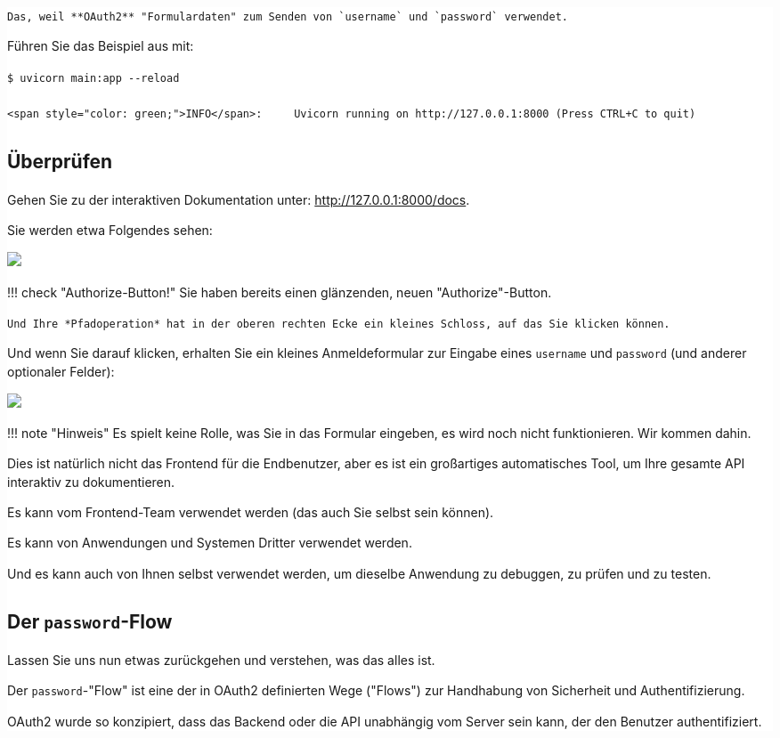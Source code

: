     Das, weil **OAuth2** "Formulardaten" zum Senden von `username` und `password` verwendet.

Führen Sie das Beispiel aus mit:

<div class="termy">

```console
$ uvicorn main:app --reload

<span style="color: green;">INFO</span>:     Uvicorn running on http://127.0.0.1:8000 (Press CTRL+C to quit)
```

</div>

## Überprüfen

Gehen Sie zu der interaktiven Dokumentation unter: <a href="http://127.0.0.1:8000/docs" class="external-link" target="_blank">http://127.0.0.1:8000/docs</a>.

Sie werden etwa Folgendes sehen:

<img src="/img/tutorial/security/image01.png">

!!! check "Authorize-Button!"
    Sie haben bereits einen glänzenden, neuen "Authorize"-Button.

    Und Ihre *Pfadoperation* hat in der oberen rechten Ecke ein kleines Schloss, auf das Sie klicken können.

Und wenn Sie darauf klicken, erhalten Sie ein kleines Anmeldeformular zur Eingabe eines `username` und `password` (und anderer optionaler Felder):

<img src="/img/tutorial/security/image02.png">

!!! note "Hinweis"
    Es spielt keine Rolle, was Sie in das Formular eingeben, es wird noch nicht funktionieren. Wir kommen dahin.

Dies ist natürlich nicht das Frontend für die Endbenutzer, aber es ist ein großartiges automatisches Tool, um Ihre gesamte API interaktiv zu dokumentieren.

Es kann vom Frontend-Team verwendet werden (das auch Sie selbst sein können).

Es kann von Anwendungen und Systemen Dritter verwendet werden.

Und es kann auch von Ihnen selbst verwendet werden, um dieselbe Anwendung zu debuggen, zu prüfen und zu testen.

## Der `password`-Flow

Lassen Sie uns nun etwas zurückgehen und verstehen, was das alles ist.

Der `password`-"Flow" ist eine der in OAuth2 definierten Wege ("Flows") zur Handhabung von Sicherheit und Authentifizierung.

OAuth2 wurde so konzipiert, dass das Backend oder die API unabhängig vom Server sein kann, der den Benutzer authentifiziert.
